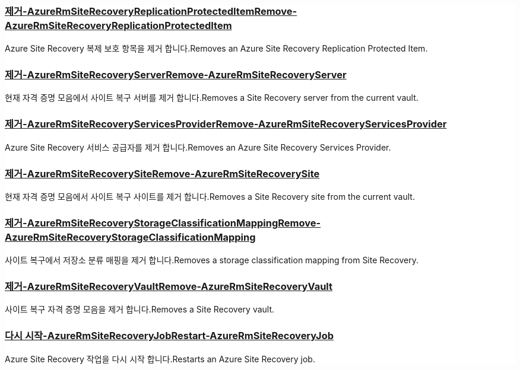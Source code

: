 ### [<span data-ttu-id="c6761-179">제거-AzureRmSiteRecoveryReplicationProtectedItem</span><span class="sxs-lookup"><span data-stu-id="c6761-179">Remove-AzureRmSiteRecoveryReplicationProtectedItem</span></span>](Remove-AzureRmSiteRecoveryReplicationProtectedItem.md)
<span data-ttu-id="c6761-180">Azure Site Recovery 복제 보호 항목을 제거 합니다.</span><span class="sxs-lookup"><span data-stu-id="c6761-180">Removes an Azure Site Recovery Replication Protected Item.</span></span>

### [<span data-ttu-id="c6761-181">제거-AzureRmSiteRecoveryServer</span><span class="sxs-lookup"><span data-stu-id="c6761-181">Remove-AzureRmSiteRecoveryServer</span></span>](Remove-AzureRmSiteRecoveryServer.md)
<span data-ttu-id="c6761-182">현재 자격 증명 모음에서 사이트 복구 서버를 제거 합니다.</span><span class="sxs-lookup"><span data-stu-id="c6761-182">Removes a Site Recovery server from the current vault.</span></span>

### [<span data-ttu-id="c6761-183">제거-AzureRmSiteRecoveryServicesProvider</span><span class="sxs-lookup"><span data-stu-id="c6761-183">Remove-AzureRmSiteRecoveryServicesProvider</span></span>](Remove-AzureRmSiteRecoveryServicesProvider.md)
<span data-ttu-id="c6761-184">Azure Site Recovery 서비스 공급자를 제거 합니다.</span><span class="sxs-lookup"><span data-stu-id="c6761-184">Removes an Azure Site Recovery Services Provider.</span></span>

### [<span data-ttu-id="c6761-185">제거-AzureRmSiteRecoverySite</span><span class="sxs-lookup"><span data-stu-id="c6761-185">Remove-AzureRmSiteRecoverySite</span></span>](Remove-AzureRmSiteRecoverySite.md)
<span data-ttu-id="c6761-186">현재 자격 증명 모음에서 사이트 복구 사이트를 제거 합니다.</span><span class="sxs-lookup"><span data-stu-id="c6761-186">Removes a Site Recovery site from the current vault.</span></span>

### [<span data-ttu-id="c6761-187">제거-AzureRmSiteRecoveryStorageClassificationMapping</span><span class="sxs-lookup"><span data-stu-id="c6761-187">Remove-AzureRmSiteRecoveryStorageClassificationMapping</span></span>](Remove-AzureRmSiteRecoveryStorageClassificationMapping.md)
<span data-ttu-id="c6761-188">사이트 복구에서 저장소 분류 매핑을 제거 합니다.</span><span class="sxs-lookup"><span data-stu-id="c6761-188">Removes a storage classification mapping from Site Recovery.</span></span>

### [<span data-ttu-id="c6761-189">제거-AzureRmSiteRecoveryVault</span><span class="sxs-lookup"><span data-stu-id="c6761-189">Remove-AzureRmSiteRecoveryVault</span></span>](Remove-AzureRmSiteRecoveryVault.md)
<span data-ttu-id="c6761-190">사이트 복구 자격 증명 모음을 제거 합니다.</span><span class="sxs-lookup"><span data-stu-id="c6761-190">Removes a Site Recovery vault.</span></span>

### [<span data-ttu-id="c6761-191">다시 시작-AzureRmSiteRecoveryJob</span><span class="sxs-lookup"><span data-stu-id="c6761-191">Restart-AzureRmSiteRecoveryJob</span></span>](Restart-AzureRmSiteRecoveryJob.md)
<span data-ttu-id="c6761-192">Azure Site Recovery 작업을 다시 시작 합니다.</span><span class="sxs-lookup"><span data-stu-id="c6761-192">Restarts an Azure Site Recovery job.</span></span>
